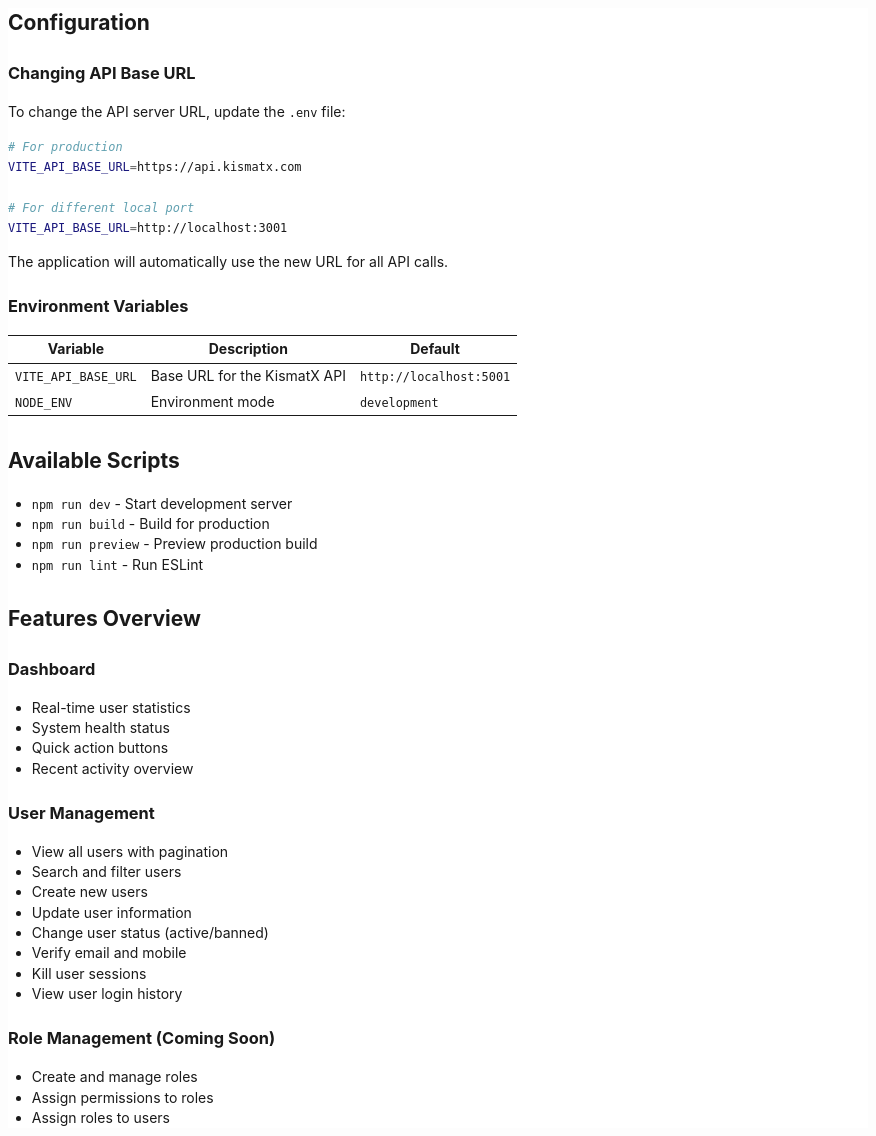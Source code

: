 ## Configuration

### Changing API Base URL

To change the API server URL, update the `.env` file:

```bash
# For production
VITE_API_BASE_URL=https://api.kismatx.com

# For different local port
VITE_API_BASE_URL=http://localhost:3001
```

The application will automatically use the new URL for all API calls.

### Environment Variables

| Variable | Description | Default |
|----------|-------------|---------|
| `VITE_API_BASE_URL` | Base URL for the KismatX API | `http://localhost:5001` |
| `NODE_ENV` | Environment mode | `development` |

## Available Scripts

- `npm run dev` - Start development server
- `npm run build` - Build for production
- `npm run preview` - Preview production build
- `npm run lint` - Run ESLint

## Features Overview

### Dashboard
- Real-time user statistics
- System health status
- Quick action buttons
- Recent activity overview

### User Management
- View all users with pagination
- Search and filter users
- Create new users
- Update user information
- Change user status (active/banned)
- Verify email and mobile
- Kill user sessions
- View user login history

### Role Management (Coming Soon)
- Create and manage roles
- Assign permissions to roles
- Assign roles to users
